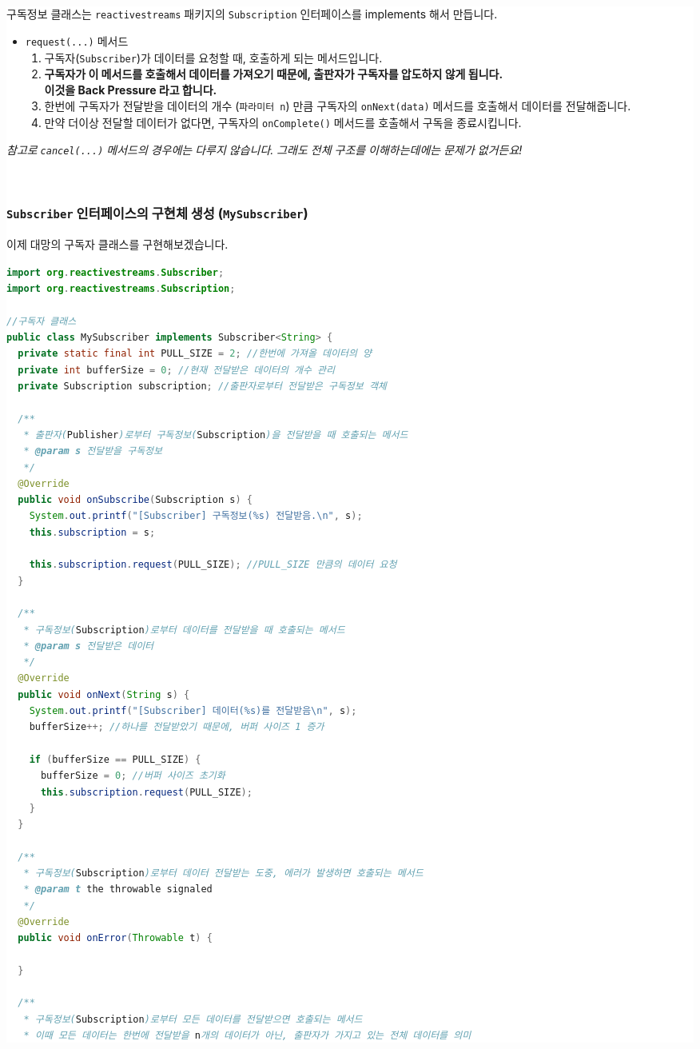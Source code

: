 구독정보 클래스는 `reactivestreams` 패키지의 `Subscription` 인터페이스를 implements 해서 만듭니다.

- `request(...)` 메서드
    1. 구독자(`Subscriber`)가 데이터를 요청할 때, 호출하게 되는 메서드입니다.
    2. **구독자가 이 메서드를 호출해서 데이터를 가져오기 때문에, 출판자가 구독자를 압도하지 않게 됩니다.  
    이것을 Back Pressure 라고 합니다.**
    3. 한번에 구독자가 전달받을 데이터의 개수 (`파라미터 n`) 만큼 구독자의 `onNext(data)` 메서드를 호출해서 데이터를 전달해줍니다.
    4. 만약 더이상 전달할 데이터가 없다면, 구독자의 `onComplete()` 메서드를 호출해서 구독을 종료시킵니다.

*참고로 `cancel(...)` 메서드의 경우에는 다루지 않습니다. 그래도 전체 구조를 이해하는데에는 문제가 없거든요!*

<br/>

### `Subscriber` 인터페이스의 구현체 생성 (`MySubscriber`)

이제 대망의 구독자 클래스를 구현해보겠습니다.

```java
import org.reactivestreams.Subscriber;
import org.reactivestreams.Subscription;

//구독자 클래스
public class MySubscriber implements Subscriber<String> {
  private static final int PULL_SIZE = 2; //한번에 가져올 데이터의 양
  private int bufferSize = 0; //현재 전달받은 데이터의 개수 관리
  private Subscription subscription; //출판자로부터 전달받은 구독정보 객체

  /**
   * 출판자(Publisher)로부터 구독정보(Subscription)을 전달받을 때 호출되는 메서드
   * @param s 전달받을 구독정보
   */
  @Override
  public void onSubscribe(Subscription s) {
    System.out.printf("[Subscriber] 구독정보(%s) 전달받음.\n", s);
    this.subscription = s;

    this.subscription.request(PULL_SIZE); //PULL_SIZE 만큼의 데이터 요청
  }

  /**
   * 구독정보(Subscription)로부터 데이터를 전달받을 때 호출되는 메서드
   * @param s 전달받은 데이터
   */
  @Override
  public void onNext(String s) {
    System.out.printf("[Subscriber] 데이터(%s)를 전달받음\n", s);
    bufferSize++; //하나를 전달받았기 때문에, 버퍼 사이즈 1 증가

    if (bufferSize == PULL_SIZE) {
      bufferSize = 0; //버퍼 사이즈 초기화
      this.subscription.request(PULL_SIZE);
    }
  }

  /**
   * 구독정보(Subscription)로부터 데이터 전달받는 도중, 에러가 발생하면 호출되는 메서드
   * @param t the throwable signaled
   */
  @Override
  public void onError(Throwable t) {

  }

  /**
   * 구독정보(Subscription)로부터 모든 데이터를 전달받으면 호출되는 메서드
   * 이때 모든 데이터는 한번에 전달받을 n개의 데이터가 아닌, 출판자가 가지고 있는 전체 데이터를 의미
```